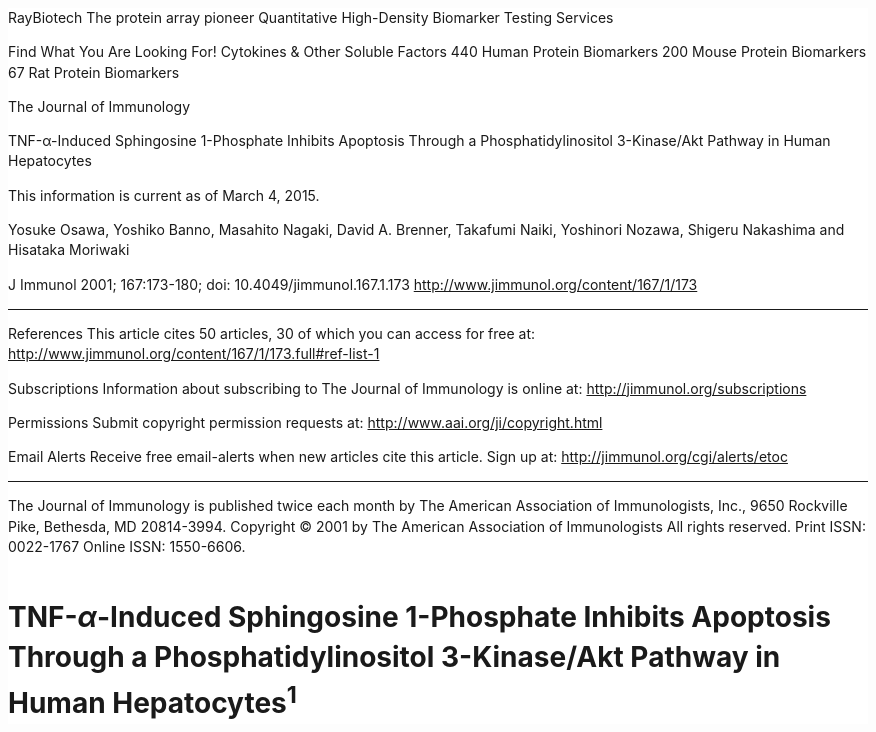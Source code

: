 
RayBiotech
The protein array pioneer
Quantitative High-Density
Biomarker Testing Services

Find What You Are Looking For!
Cytokines & Other Soluble Factors
440 Human Protein Biomarkers
200 Mouse Protein Biomarkers
67 Rat Protein Biomarkers

The Journal of
Immunology

TNF-α-Induced Sphingosine 1-Phosphate
Inhibits Apoptosis Through a
Phosphatidylinositol 3-Kinase/Akt Pathway
in Human Hepatocytes

This information is current as
of March 4, 2015.

Yosuke Osawa, Yoshiko Banno, Masahito Nagaki, David A.
Brenner, Takafumi Naiki, Yoshinori Nozawa, Shigeru
Nakashima and Hisataka Moriwaki

J Immunol 2001; 167:173-180;
doi: 10.4049/jimmunol.167.1.173
http://www.jimmunol.org/content/167/1/173

---

References This article cites 50 articles, 30 of which you can access for free at:
http://www.jimmunol.org/content/167/1/173.full#ref-list-1

Subscriptions Information about subscribing to The Journal of Immunology is online at:
http://jimmunol.org/subscriptions

Permissions Submit copyright permission requests at:
http://www.aai.org/ji/copyright.html

Email Alerts Receive free email-alerts when new articles cite this article. Sign up at:
http://jimmunol.org/cgi/alerts/etoc

---

The Journal of Immunology is published twice each month by
The American Association of Immunologists, Inc.,
9650 Rockville Pike, Bethesda, MD 20814-3994.
Copyright © 2001 by The American Association of
Immunologists All rights reserved.
Print ISSN: 0022-1767 Online ISSN: 1550-6606.

# TNF-$\alpha$-Induced Sphingosine 1-Phosphate Inhibits Apoptosis Through a Phosphatidylinositol 3-Kinase/Akt Pathway in Human Hepatocytes${}^{1}$
